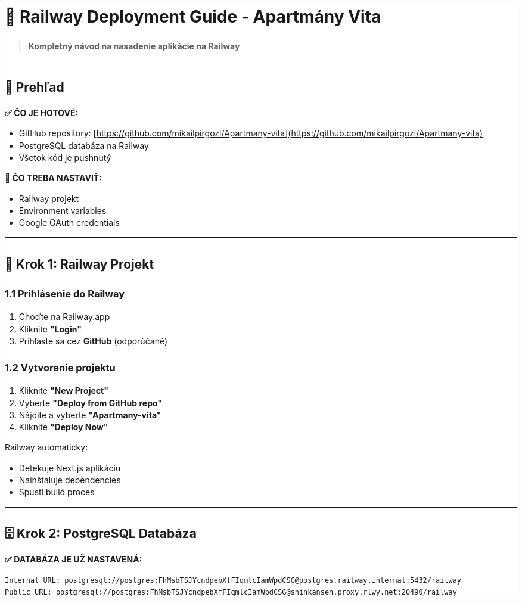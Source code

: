 # 🚂 Railway Deployment Guide - Apartmány Vita

> **Kompletný návod na nasadenie aplikácie na Railway**

---

## 🎯 Prehľad

**✅ ČO JE HOTOVÉ:**
- GitHub repository: [https://github.com/mikailpirgozi/Apartmany-vita](https://github.com/mikailpirgozi/Apartmany-vita)
- PostgreSQL databáza na Railway
- Všetok kód je pushnutý

**🔧 ČO TREBA NASTAVIŤ:**
- Railway projekt
- Environment variables
- Google OAuth credentials

---

## 🚀 Krok 1: Railway Projekt

### 1.1 Prihlásenie do Railway
1. Choďte na [Railway.app](https://railway.app)
2. Kliknite **"Login"**
3. Prihláste sa cez **GitHub** (odporúčané)

### 1.2 Vytvorenie projektu
1. Kliknite **"New Project"**
2. Vyberte **"Deploy from GitHub repo"**
3. Nájdite a vyberte **"Apartmany-vita"**
4. Kliknite **"Deploy Now"**

Railway automaticky:
- Detekuje Next.js aplikáciu
- Nainštaluje dependencies
- Spustí build proces

---

## 🗄️ Krok 2: PostgreSQL Databáza

**✅ DATABÁZA JE UŽ NASTAVENÁ:**
```
Internal URL: postgresql://postgres:FhMsbTSJYcndpebXfFIqmlcIamWpdCSG@postgres.railway.internal:5432/railway
Public URL: postgresql://postgres:FhMsbTSJYcndpebXfFIqmlcIamWpdCSG@shinkansen.proxy.rlwy.net:20490/railway
```
